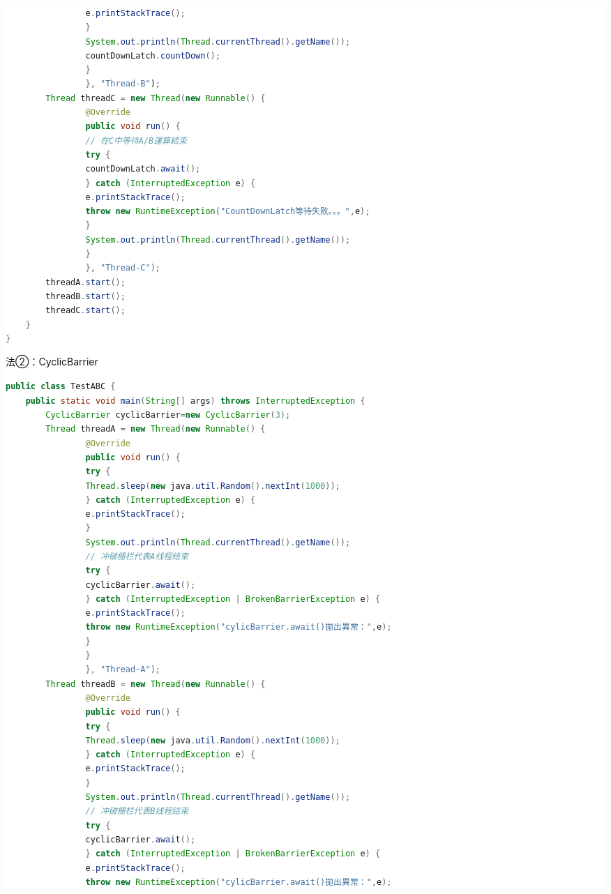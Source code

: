 ```java
                e.printStackTrace();
                }
                System.out.println(Thread.currentThread().getName());
                countDownLatch.countDown();
                }
                }, "Thread-B");
        Thread threadC = new Thread(new Runnable() {
                @Override
                public void run() {    
                // 在C中等待A/B運算結束
                try {
                countDownLatch.await();
                } catch (InterruptedException e) {
                e.printStackTrace();
                throw new RuntimeException("CountDownLatch等待失败。。。",e);
                } 
                System.out.println(Thread.currentThread().getName());
                }
                }, "Thread-C");
        threadA.start();
        threadB.start();
        threadC.start();
    }
}
```
法②：CyclicBarrier

```java
public class TestABC {
    public static void main(String[] args) throws InterruptedException {
        CyclicBarrier cyclicBarrier=new CyclicBarrier(3);
        Thread threadA = new Thread(new Runnable() {
                @Override
                public void run() {
                try {
                Thread.sleep(new java.util.Random().nextInt(1000));
                } catch (InterruptedException e) {
                e.printStackTrace();
                }
                System.out.println(Thread.currentThread().getName());
                // 冲破栅栏代表A线程结束
                try {
                cyclicBarrier.await();
                } catch (InterruptedException | BrokenBarrierException e) {
                e.printStackTrace();
                throw new RuntimeException("cylicBarrier.await()拋出異常：",e);
                }
                }
                }, "Thread-A");
        Thread threadB = new Thread(new Runnable() {
                @Override
                public void run() {
                try {
                Thread.sleep(new java.util.Random().nextInt(1000));
                } catch (InterruptedException e) {
                e.printStackTrace();
                }
                System.out.println(Thread.currentThread().getName());
                // 冲破栅栏代表B线程结束
                try {
                cyclicBarrier.await();
                } catch (InterruptedException | BrokenBarrierException e) {
                e.printStackTrace();
                throw new RuntimeException("cylicBarrier.await()拋出異常：",e);
```